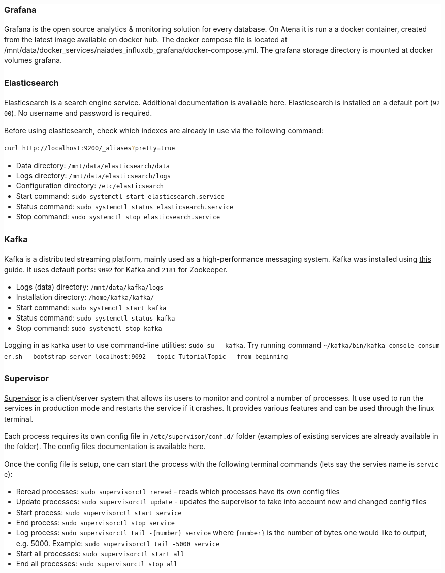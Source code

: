 ### Grafana
Grafana is the open source analytics & monitoring solution for every database. On Atena it is run a a docker container, created from the latest image available on [docker hub](https://hub.docker.com/r/grafana/grafana). The docker compose file is located at /mnt/data/docker_services/naiades_influxdb_grafana/docker-compose.yml. The grafana storage directory is mounted at docker volumes grafana.

### Elasticsearch

Elasticsearch is a search engine service. Additional documentation is available [here](https://www.elastic.co/guide/en/elasticsearch/reference/current/index.html). Elasticsearch is installed on a default port (`9200`). No username and password is required.

Before using elasticsearch, check which indexes are already in use via the following command:
```bash
curl http://localhost:9200/_aliases?pretty=true
```

* Data directory: `/mnt/data/elasticsearch/data`
* Logs directory: `/mnt/data/elasticsearch/logs`
* Configuration directory: `/etc/elasticsearch`
* Start command: `sudo systemctl start elasticsearch.service`
* Status command: `sudo systemctl status elasticsearch.service`
* Stop command: `sudo systemctl stop elasticsearch.service`

### Kafka
Kafka is a distributed streaming platform, mainly used as a high-performance messaging system. Kafka was installed using [this guide](https://www.digitalocean.com/community/tutorials/how-to-install-apache-kafka-on-ubuntu-20-04). It uses default ports: `9092` for Kafka and `2181` for Zookeeper.

* Logs (data) directory: `/mnt/data/kafka/logs`
* Installation directory: `/home/kafka/kafka/`
* Start command: `sudo systemctl start kafka`
* Status command: `sudo systemctl status kafka`
* Stop command: `sudo systemctl stop kafka`

Logging in as `kafka` user to use command-line utilities: `sudo su - kafka`.
Try running command `~/kafka/bin/kafka-console-consumer.sh --bootstrap-server localhost:9092 --topic TutorialTopic --from-beginning`

### Supervisor
[Supervisor](http://supervisord.org/) is a client/server system that allows its users to monitor and control a number of processes. It use used
to run the services in production mode and restarts the service if it crashes. It provides various features and can be used through the linux terminal.

Each process requires its own config file in `/etc/supervisor/conf.d/` folder (examples of existing services are already available in the folder).
The config files documentation is available [here](http://supervisord.org/configuration.html).

Once the config file is setup, one can start the process with the following terminal commands (lets say the servies name is `service`):

* Reread processes: `sudo supervisorctl reread` - reads which processes have its own config files
* Update processes: `sudo supervisorctl update` - updates the supervisor to take into account new and changed config files
* Start process: `sudo supervisorctl start service`
* End process: `sudo supervisorctl stop service`
* Log process: `sudo supervisorctl tail -{number} service` where `{number}` is the number of bytes one would like to output, e.g. 5000. Example: `sudo supervisorctl tail -5000 service`
* Start all processes: `sudo supervisorctl start all`
* End all processes: `sudo supervisorctl stop all`
